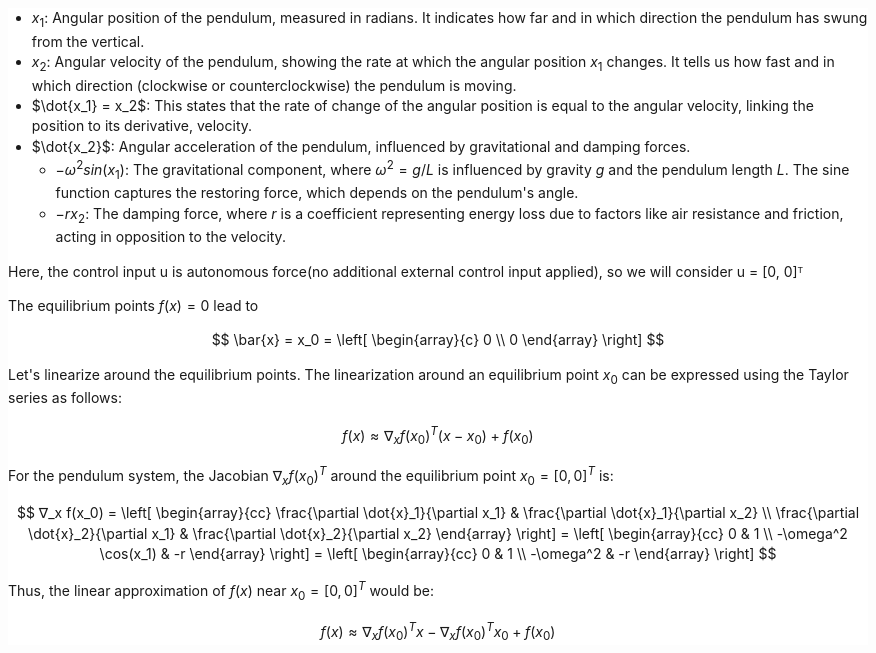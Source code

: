 - $x_1$: Angular position of the pendulum, measured in radians. It indicates how far and in which direction the pendulum has swung from the vertical.
- $x_2$: Angular velocity of the pendulum, showing the rate at which the angular position $x_1$ changes. It tells us how fast and in which direction (clockwise or counterclockwise) the pendulum is moving.
- $\dot{x_1} = x_2$: This states that the rate of change of the angular position is equal to the angular velocity, linking the position to its derivative, velocity.
- $\dot{x_2}$: Angular acceleration of the pendulum, influenced by gravitational and damping forces.
   - $-\omega^2 sin(x_1)$: The gravitational component, where $\omega^2 = g/L$ is influenced by gravity $g$ and the pendulum length $L$. The sine function captures the restoring force, which depends on the pendulum's angle.
   - $-rx_2$: The damping force, where $r$ is a coefficient representing energy loss due to factors like air resistance and friction, acting in opposition to the velocity.
  
Here, the control input u is autonomous force(no additional external control input applied), so we will consider u = [0, 0]ᵀ

The equilibrium points $f(x) = 0$ lead to 

$$
\bar{x} = x_0 = \left[ \begin{array}{c}
0 \\
0 
\end{array} \right]
$$

Let's linearize around the equilibrium points. The linearization around an equilibrium point $x_0$ can be expressed using the Taylor series as follows:

$$
f(x) ≈ ∇_x f(x_0)^T (x - x_0) + f(x_0)
$$

For the pendulum system, the Jacobian $∇_x f(x_0)^T$ around the equilibrium point $x_0 = [0, 0]^T$ is:

$$
∇_x f(x_0) = \left[ \begin{array}{cc}
\frac{\partial \dot{x}_1}{\partial x_1} & \frac{\partial \dot{x}_1}{\partial x_2} \\
\frac{\partial \dot{x}_2}{\partial x_1} & \frac{\partial \dot{x}_2}{\partial x_2}
\end{array} \right]
 = \left[ \begin{array}{cc}
0 & 1 \\
-\omega^2 \cos(x_1) & -r
\end{array} \right]
 = \left[ \begin{array}{cc}
0 & 1 \\
-\omega^2 & -r
\end{array} \right]
$$

Thus, the linear approximation of $f(x)$ near $x_0 = [0, 0]^T$ would be:

$$
f(x) ≈ ∇_x f(x_0)^Tx - ∇_x f(x_0)^T x_0 + f(x_0)
$$
